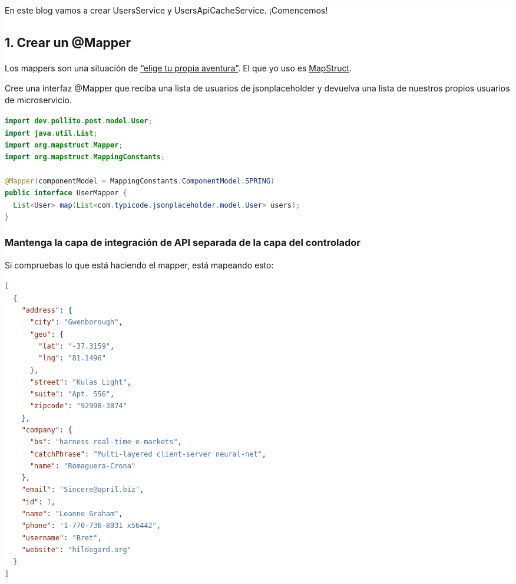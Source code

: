 En este blog vamos a crear UsersService y UsersApiCacheService. ¡Comencemos!

## 1. Crear un @Mapper

Los mappers son una situación de [&ldquo;elige tu propia aventura&rdquo;](https://www.baeldung.com/java-performance-mapping-frameworks). El que yo uso es [MapStruct](https://mapstruct.org/).

Cree una interfaz @Mapper que reciba una lista de usuarios de jsonplaceholder y devuelva una lista de nuestros propios usuarios de microservicio.

```java
import dev.pollito.post.model.User;
import java.util.List;
import org.mapstruct.Mapper;
import org.mapstruct.MappingConstants;

@Mapper(componentModel = MappingConstants.ComponentModel.SPRING)
public interface UserMapper {
  List<User> map(List<com.typicode.jsonplaceholder.model.User> users);
}
```

### Mantenga la capa de integración de API separada de la capa del controlador

Si compruebas lo que está haciendo el mapper, está mapeando esto:

```json
[
  {
    "address": {
      "city": "Gwenborough",
      "geo": {
        "lat": "-37.3159",
        "lng": "81.1496"
      },
      "street": "Kulas Light",
      "suite": "Apt. 556",
      "zipcode": "92998-3874"
    },
    "company": {
      "bs": "harness real-time e-markets",
      "catchPhrase": "Multi-layered client-server neural-net",
      "name": "Romaguera-Crona"
    },
    "email": "Sincere@april.biz",
    "id": 1,
    "name": "Leanne Graham",
    "phone": "1-770-736-8031 x56442",
    "username": "Bret",
    "website": "hildegard.org"
  }
]
```
